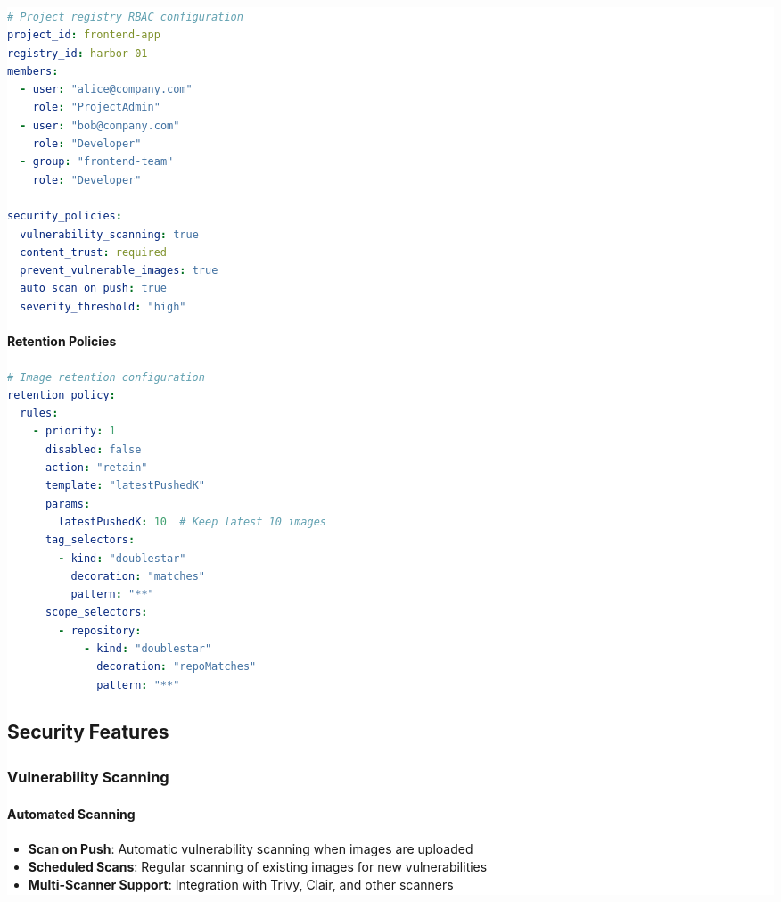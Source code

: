 ```yaml
# Project registry RBAC configuration
project_id: frontend-app
registry_id: harbor-01
members:
  - user: "alice@company.com"
    role: "ProjectAdmin"
  - user: "bob@company.com"
    role: "Developer"
  - group: "frontend-team"
    role: "Developer"

security_policies:
  vulnerability_scanning: true
  content_trust: required
  prevent_vulnerable_images: true
  auto_scan_on_push: true
  severity_threshold: "high"
```

#### Retention Policies

```yaml
# Image retention configuration
retention_policy:
  rules:
    - priority: 1
      disabled: false
      action: "retain"
      template: "latestPushedK"
      params:
        latestPushedK: 10  # Keep latest 10 images
      tag_selectors:
        - kind: "doublestar"
          decoration: "matches"
          pattern: "**"
      scope_selectors:
        - repository:
            - kind: "doublestar"
              decoration: "repoMatches"
              pattern: "**"
```

## Security Features

### Vulnerability Scanning

#### Automated Scanning

- **Scan on Push**: Automatic vulnerability scanning when images are uploaded
- **Scheduled Scans**: Regular scanning of existing images for new vulnerabilities
- **Multi-Scanner Support**: Integration with Trivy, Clair, and other scanners
